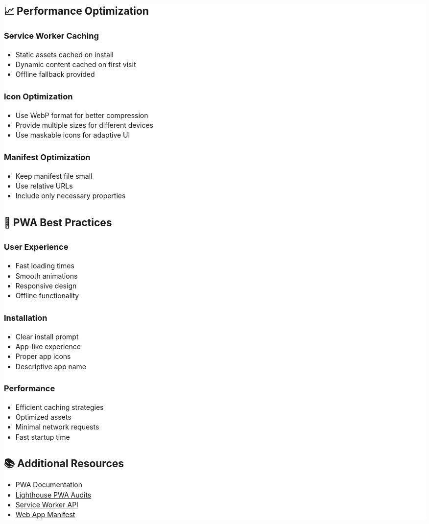 ## 📈 **Performance Optimization**

### **Service Worker Caching**
- Static assets cached on install
- Dynamic content cached on first visit
- Offline fallback provided

### **Icon Optimization**
- Use WebP format for better compression
- Provide multiple sizes for different devices
- Use maskable icons for adaptive UI

### **Manifest Optimization**
- Keep manifest file small
- Use relative URLs
- Include only necessary properties

## 🎯 **PWA Best Practices**

### **User Experience**
- Fast loading times
- Smooth animations
- Responsive design
- Offline functionality

### **Installation**
- Clear install prompt
- App-like experience
- Proper app icons
- Descriptive app name

### **Performance**
- Efficient caching strategies
- Optimized assets
- Minimal network requests
- Fast startup time

## 📚 **Additional Resources**

- [PWA Documentation](https://web.dev/progressive-web-apps/)
- [Lighthouse PWA Audits](https://web.dev/lighthouse-pwa/)
- [Service Worker API](https://developer.mozilla.org/en-US/docs/Web/API/Service_Worker_API)
- [Web App Manifest](https://developer.mozilla.org/en-US/docs/Web/Manifest)
